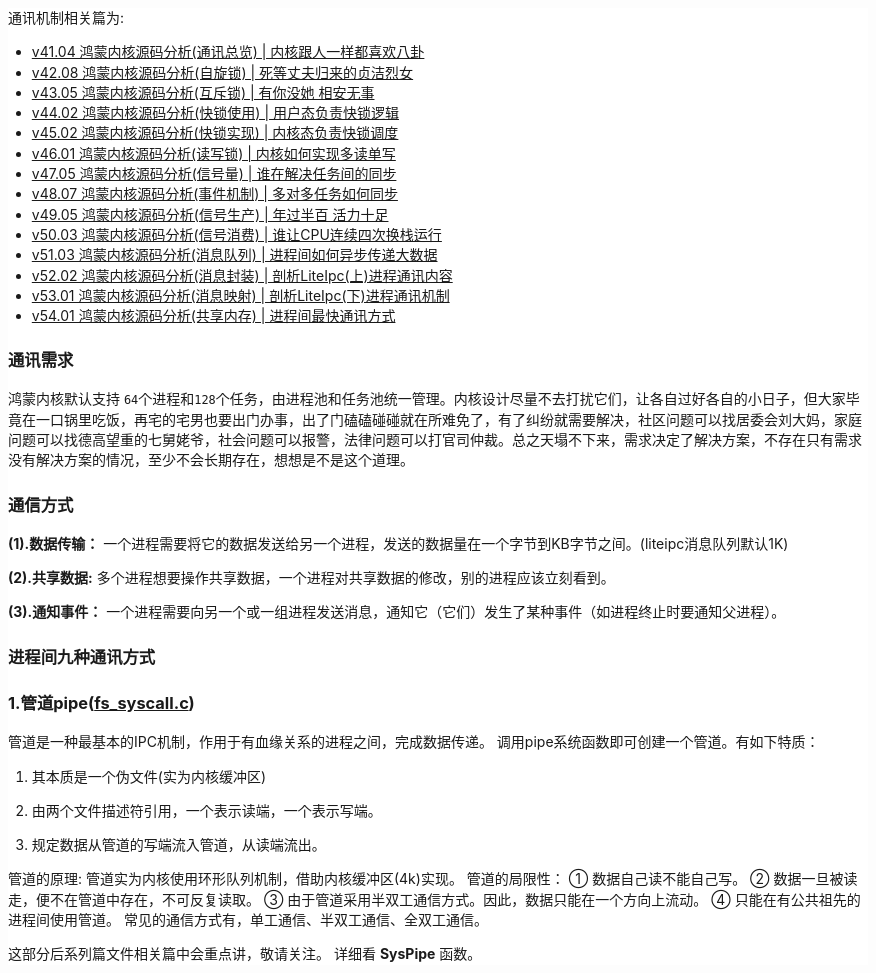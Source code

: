 
通讯机制相关篇为: 

* [v41.04 鸿蒙内核源码分析(通讯总览) | 内核跟人一样都喜欢八卦](/blog/41.md)
* [v42.08 鸿蒙内核源码分析(自旋锁) | 死等丈夫归来的贞洁烈女](/blog/42.md)
* [v43.05 鸿蒙内核源码分析(互斥锁) | 有你没她 相安无事](/blog/43.md)
* [v44.02 鸿蒙内核源码分析(快锁使用) | 用户态负责快锁逻辑](/blog/44.md)
* [v45.02 鸿蒙内核源码分析(快锁实现) | 内核态负责快锁调度](/blog/45.md)
* [v46.01 鸿蒙内核源码分析(读写锁) | 内核如何实现多读单写](/blog/46.md)
* [v47.05 鸿蒙内核源码分析(信号量) | 谁在解决任务间的同步](/blog/47.md)
* [v48.07 鸿蒙内核源码分析(事件机制) | 多对多任务如何同步](/blog/48.md)
* [v49.05 鸿蒙内核源码分析(信号生产) | 年过半百 活力十足](/blog/49.md)
* [v50.03 鸿蒙内核源码分析(信号消费) | 谁让CPU连续四次换栈运行](/blog/50.md)
* [v51.03 鸿蒙内核源码分析(消息队列) | 进程间如何异步传递大数据](/blog/51.md)
* [v52.02 鸿蒙内核源码分析(消息封装) | 剖析LiteIpc(上)进程通讯内容](/blog/52.md)
* [v53.01 鸿蒙内核源码分析(消息映射) | 剖析LiteIpc(下)进程通讯机制](/blog/53.md)
* [v54.01 鸿蒙内核源码分析(共享内存) | 进程间最快通讯方式](/blog/54.md)


### 通讯需求

鸿蒙内核默认支持 `64`个进程和`128`个任务，由进程池和任务池统一管理。内核设计尽量不去打扰它们，让各自过好各自的小日子，但大家毕竟在一口锅里吃饭，再宅的宅男也要出门办事，出了门磕磕碰碰就在所难免了，有了纠纷就需要解决，社区问题可以找居委会刘大妈，家庭问题可以找德高望重的七舅姥爷，社会问题可以报警，法律问题可以打官司仲裁。总之天塌不下来，需求决定了解决方案，不存在只有需求没有解决方案的情况，至少不会长期存在，想想是不是这个道理。

### 通信方式

**(1).数据传输：** 一个进程需要将它的数据发送给另一个进程，发送的数据量在一个字节到KB字节之间。(liteipc消息队列默认1K)

**(2).共享数据:** 多个进程想要操作共享数据，一个进程对共享数据的修改，别的进程应该立刻看到。

**(3).通知事件：** 一个进程需要向另一个或一组进程发送消息，通知它（它们）发生了某种事件（如进程终止时要通知父进程）。

### **进程间九种通讯方式**

### 1.管道pipe([fs_syscall.c](https://gitee.com/weharmony/kernel_liteos_a_note/tree/master/syscall/fs_syscall.c))

管道是一种最基本的IPC机制，作用于有血缘关系的进程之间，完成数据传递。
调用pipe系统函数即可创建一个管道。有如下特质：

1. 其本质是一个伪文件(实为内核缓冲区)

2. 由两个文件描述符引用，一个表示读端，一个表示写端。

3. 规定数据从管道的写端流入管道，从读端流出。

管道的原理: 管道实为内核使用环形队列机制，借助内核缓冲区(4k)实现。
管道的局限性：
① 数据自己读不能自己写。
② 数据一旦被读走，便不在管道中存在，不可反复读取。
③ 由于管道采用半双工通信方式。因此，数据只能在一个方向上流动。
④ 只能在有公共祖先的进程间使用管道。
常见的通信方式有，单工通信、半双工通信、全双工通信。

这部分后系列篇文件相关篇中会重点讲，敬请关注。 详细看 **SysPipe** 函数。
